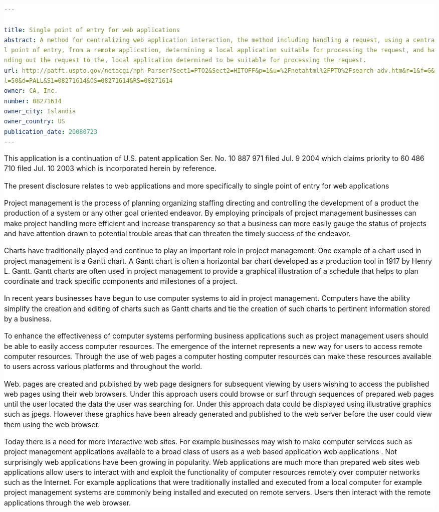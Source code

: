 ```yaml
---

title: Single point of entry for web applications
abstract: A method for centralizing web application interaction, the method including handling a request, using a central point of entry, from a remote application, determining a local application suitable for processing the request, and handing out the request to the, local application determined to be suitable for processing the request.
url: http://patft.uspto.gov/netacgi/nph-Parser?Sect1=PTO2&Sect2=HITOFF&p=1&u=%2Fnetahtml%2FPTO%2Fsearch-adv.htm&r=1&f=G&l=50&d=PALL&S1=08271614&OS=08271614&RS=08271614
owner: CA, Inc.
number: 08271614
owner_city: Islandia
owner_country: US
publication_date: 20080723
---
```

This application is a continuation of U.S. patent application Ser. No. 10 887 971 filed Jul. 9 2004 which claims priority to 60 486 710 filed Jul. 10 2003 which is incorporated herein by reference.

The present disclosure relates to web applications and more specifically to single point of entry for web applications

Project management is the process of planning organizing staffing directing and controlling the development of a product the production of a system or any other goal oriented endeavor. By employing principals of project management businesses can make project handling more efficient and increase transparency so that a business can more easily gauge the status of projects and have attention drawn to potential trouble areas that can threaten the timely success of the endeavor.

Charts have traditionally played and continue to play an important role in project management. One example of a chart used in project management is a Gantt chart. A Gantt chart is often a horizontal bar chart developed as a production tool in 1917 by Henry L. Gantt. Gantt charts are often used in project management to provide a graphical illustration of a schedule that helps to plan coordinate and track specific components and milestones of a project.

In recent years businesses have begun to use computer systems to aid in project management. Computers have the ability simplify the creation and editing of charts such as Gantt charts and tie the creation of such charts to pertinent information stored by a business.

To enhance the effectiveness of computer systems performing business applications such as project management users should be able to easily access computer resources. The emergence of the internet represents a new way for users to access remote computer resources. Through the use of web pages a computer hosting computer resources can make these resources available to users across various platforms and throughout the world.

Web. pages are created and published by web page designers for subsequent viewing by users wishing to access the published web pages using their web browsers. Under this approach users could browse or surf through sequences of prepared web pages until the user located the data the user was searching for. Under this approach data could be displayed using illustrative graphics such as jpegs. However these graphics have been already generated and published to the web server before the user could view them using the web browser.

Today there is a need for more interactive web sites. For example businesses may wish to make computer services such as project management applications available to a broad class of users as a web based application web applications . Not surprisingly web applications have been growing in popularity. Web applications are much more than prepared web sites web applications allow users to interact with and exploit the functionality of computer resources remotely over computer networks such as the Internet. For example applications that were traditionally installed and executed from a local computer for example project management systems are commonly being installed and executed on remote servers. Users then interact with the remote applications through the web browser.
